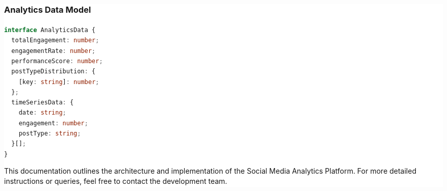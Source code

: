 ### Analytics Data Model
```typescript
interface AnalyticsData {
  totalEngagement: number;
  engagementRate: number;
  performanceScore: number;
  postTypeDistribution: {
    [key: string]: number;
  };
  timeSeriesData: {
    date: string;
    engagement: number;
    postType: string;
  }[];
}
```

This documentation outlines the architecture and implementation of the Social Media Analytics Platform. For more detailed instructions or queries, feel free to contact the development team.
